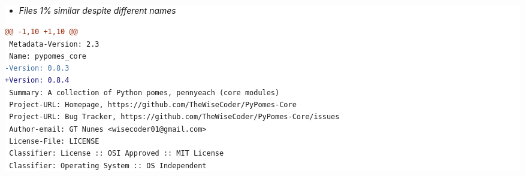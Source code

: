  * *Files 1% similar despite different names*

```diff
@@ -1,10 +1,10 @@
 Metadata-Version: 2.3
 Name: pypomes_core
-Version: 0.8.3
+Version: 0.8.4
 Summary: A collection of Python pomes, pennyeach (core modules)
 Project-URL: Homepage, https://github.com/TheWiseCoder/PyPomes-Core
 Project-URL: Bug Tracker, https://github.com/TheWiseCoder/PyPomes-Core/issues
 Author-email: GT Nunes <wisecoder01@gmail.com>
 License-File: LICENSE
 Classifier: License :: OSI Approved :: MIT License
 Classifier: Operating System :: OS Independent
```

